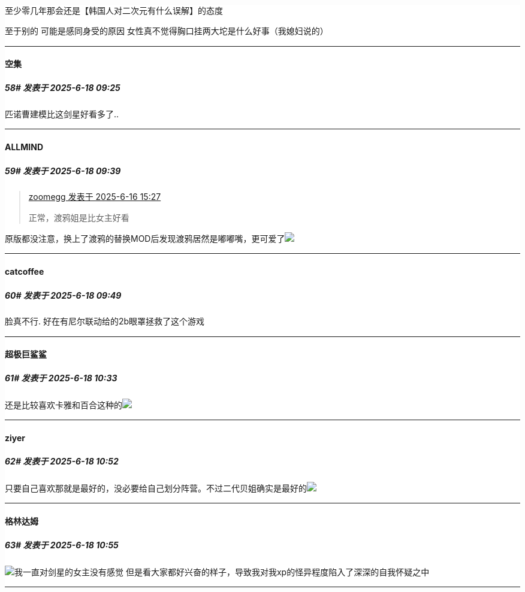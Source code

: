至少零几年那会还是【韩国人对二次元有什么误解】的态度

至于别的 可能是感同身受的原因 女性真不觉得胸口挂两大坨是什么好事（我媳妇说的）


*****

####  空集  
##### 58#       发表于 2025-6-18 09:25

匹诺曹建模比这剑星好看多了..

*****

####  ALLMIND  
##### 59#       发表于 2025-6-18 09:39

<blockquote><a href="httphttps://stage1st.com/2b/forum.php?mod=redirect&amp;goto=findpost&amp;pid=67948009&amp;ptid=2253890" target="_blank">zoomegg 发表于 2025-6-16 15:27</a>

正常，渡鸦姐是比女主好看</blockquote>
原版都没注意，换上了渡鸦的替换MOD后发现渡鸦居然是嘟嘟嘴，更可爱了<img src="https://static.stage1st.com/image/smiley/face2017/078.png" referrerpolicy="no-referrer">

*****

####  catcoffee  
##### 60#       发表于 2025-6-18 09:49

脸真不行. 好在有尼尔联动给的2b眼罩拯救了这个游戏

*****

####  超极巨鲨鲨  
##### 61#       发表于 2025-6-18 10:33

还是比较喜欢卡雅和百合这种的<img src="https://static.stage1st.com/image/smiley/face2017/044.png" referrerpolicy="no-referrer">

*****

####  ziyer  
##### 62#       发表于 2025-6-18 10:52

只要自己喜欢那就是最好的，没必要给自己划分阵营。不过二代贝姐确实是最好的<img src="https://static.stage1st.com/image/smiley/face2017/077.png" referrerpolicy="no-referrer">

*****

####  格林达姆  
##### 63#       发表于 2025-6-18 10:55

<img src="https://static.stage1st.com/image/smiley/face2017/117.png" referrerpolicy="no-referrer">我一直对剑星的女主没有感觉
但是看大家都好兴奋的样子，导致我对我xp的怪异程度陷入了深深的自我怀疑之中

*****
